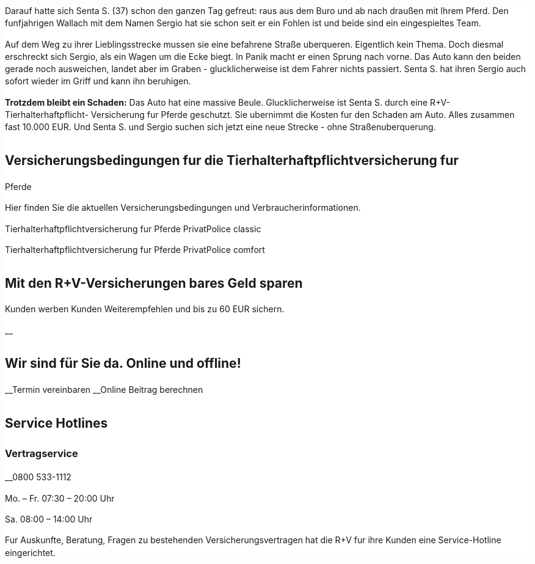 Darauf hatte sich Senta S. (37) schon den ganzen Tag gefreut: raus aus dem
Buro und ab nach draußen mit Ihrem Pferd. Den funfjahrigen Wallach mit dem
Namen Sergio hat sie schon seit er ein Fohlen ist und beide sind ein
eingespieltes Team.

Auf dem Weg zu ihrer Lieblingsstrecke mussen sie eine befahrene Straße
uberqueren. Eigentlich kein Thema. Doch diesmal erschreckt sich Sergio, als
ein Wagen um die Ecke biegt. In Panik macht er einen Sprung nach vorne. Das
Auto kann den beiden gerade noch ausweichen, landet aber im Graben -
glucklicherweise ist dem Fahrer nichts passiert. Senta S. hat ihren Sergio
auch sofort wieder im Griff und kann ihn beruhigen.

**Trotzdem bleibt ein Schaden:** Das Auto hat eine massive Beule.
Glucklicherweise ist Senta S. durch eine R+V-Tierhalterhaftpflicht-
Versicherung fur Pferde geschutzt. Sie ubernimmt die Kosten fur den Schaden am
Auto. Alles zusammen fast 10.000 EUR. Und Senta S. und Sergio suchen sich
jetzt eine neue Strecke - ohne Straßenuberquerung.

## Versicherungsbedingungen fur die Tierhalterhaftpflichtversicherung fur
Pferde

Hier finden Sie die aktuellen Versicherungsbedingungen und
Verbraucherinformationen.



Tierhalterhaftpflichtversicherung fur Pferde PrivatPolice classic

Tierhalterhaftpflichtversicherung fur Pferde PrivatPolice comfort



##  Mit den R+V-Versicherungen bares Geld sparen

Kunden werben Kunden Weiterempfehlen und bis zu 60 EUR sichern.

__

## Wir sind für Sie da. Online und offline!

__Termin vereinbaren __Online Beitrag berechnen

##  Service Hotlines

### Vertragservice

__0800 533-1112

Mo. – Fr. 07:30 – 20:00 Uhr

Sa. 08:00 – 14:00 Uhr

Fur Auskunfte, Beratung, Fragen zu bestehenden Versicherungsvertragen hat die
R+V fur ihre Kunden eine Service-Hotline eingerichtet.
